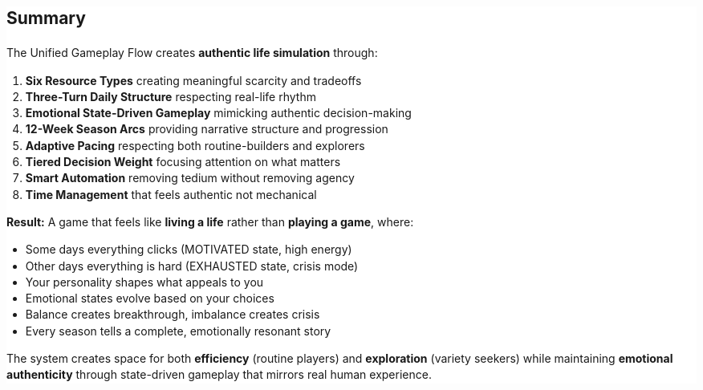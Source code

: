 
## Summary

The Unified Gameplay Flow creates **authentic life simulation** through:

1. **Six Resource Types** creating meaningful scarcity and tradeoffs
2. **Three-Turn Daily Structure** respecting real-life rhythm
3. **Emotional State-Driven Gameplay** mimicking authentic decision-making
4. **12-Week Season Arcs** providing narrative structure and progression
5. **Adaptive Pacing** respecting both routine-builders and explorers
6. **Tiered Decision Weight** focusing attention on what matters
7. **Smart Automation** removing tedium without removing agency
8. **Time Management** that feels authentic not mechanical

**Result:** A game that feels like **living a life** rather than **playing a game**, where:
- Some days everything clicks (MOTIVATED state, high energy)
- Other days everything is hard (EXHAUSTED state, crisis mode)
- Your personality shapes what appeals to you
- Emotional states evolve based on your choices
- Balance creates breakthrough, imbalance creates crisis
- Every season tells a complete, emotionally resonant story

The system creates space for both **efficiency** (routine players) and **exploration** (variety seekers) while maintaining **emotional authenticity** through state-driven gameplay that mirrors real human experience.


